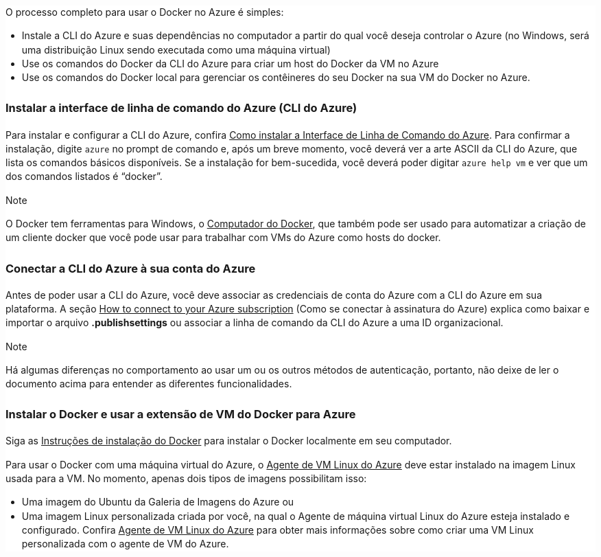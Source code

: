 O processo completo para usar o Docker no Azure é simples:

* Instale a CLI do Azure e suas dependências no computador a partir do qual você deseja controlar o Azure (no Windows, será uma distribuição Linux sendo executada como uma máquina virtual)
* Use os comandos do Docker da CLI do Azure para criar um host do Docker da VM no Azure
* Use os comandos do Docker local para gerenciar os contêineres do seu Docker na sua VM do Docker no Azure.

### <a name="install-the-azure-command-line-interface-azure-cli"></a>Instalar a interface de linha de comando do Azure (CLI do Azure)
Para instalar e configurar a CLI do Azure, confira [Como instalar a Interface de Linha de Comando do Azure](../xplat-cli-install.md). Para confirmar a instalação, digite `azure` no prompt de comando e, após um breve momento, você deverá ver a arte ASCII da CLI do Azure, que lista os comandos básicos disponíveis. Se a instalação for bem-sucedida, você deverá poder digitar `azure help vm` e ver que um dos comandos listados é “docker”.

> [!NOTE]
> O Docker tem ferramentas para Windows, o [Computador do Docker](https://docs.docker.com/installation/windows/), que também pode ser usado para automatizar a criação de um cliente docker que você pode usar para trabalhar com VMs do Azure como hosts do docker.
> 
> 

### <a name="connect-the-azure-cli-to-to-your-azure-account"></a>Conectar a CLI do Azure à sua conta do Azure
Antes de poder usar a CLI do Azure, você deve associar as credenciais de conta do Azure com a CLI do Azure em sua plataforma. A seção [How to connect to your Azure subscription](../xplat-cli-connect.md) (Como se conectar à assinatura do Azure) explica como baixar e importar o arquivo **.publishsettings** ou associar a linha de comando da CLI do Azure a uma ID organizacional.

> [!NOTE]
> Há algumas diferenças no comportamento ao usar um ou os outros métodos de autenticação, portanto, não deixe de ler o documento acima para entender as diferentes funcionalidades.
> 
> 

### <a name="install-docker-and-use-the-docker-vm-extension-for-azure"></a>Instalar o Docker e usar a extensão de VM do Docker para Azure
Siga as [Instruções de instalação do Docker](https://docs.docker.com/installation/#installation) para instalar o Docker localmente em seu computador.

Para usar o Docker com uma máquina virtual do Azure, o [Agente de VM Linux do Azure](virtual-machines-linux-agent-user-guide.md?toc=%2fazure%2fvirtual-machines%2flinux%2ftoc.json) deve estar instalado na imagem Linux usada para a VM. No momento, apenas dois tipos de imagens possibilitam isso:

* Uma imagem do Ubuntu da Galeria de Imagens do Azure ou
* Uma imagem Linux personalizada criada por você, na qual o Agente de máquina virtual Linux do Azure esteja instalado e configurado. Confira [Agente de VM Linux do Azure](virtual-machines-linux-agent-user-guide.md?toc=%2fazure%2fvirtual-machines%2flinux%2ftoc.json) para obter mais informações sobre como criar uma VM Linux personalizada com o agente de VM do Azure.


[Subheading 1]: #subheading-1
[Subheading 2]: #subheading-2
[Subheading 3]: #subheading-3
[Next steps]: #next-steps
[How to use the Docker VM Extension with Azure]: #How-to-use-the-Docker-VM-Extension-with-Azure
[Virtual Machine Extensions for Linux and Windows]: #Virtual-Machine-Extensions-For-Linux-and-Windows
[Container and Container Management Resources for Azure]: #Container-and-Container-Management-Resources-for-Azure
[Link 1 to another azure.microsoft.com documentation topic]: virtual-machines-windows-hero-tutorial.md
[Link 2 to another azure.microsoft.com documentation topic]: ../web-sites-custom-domain-name.md
[Link 3 to another azure.microsoft.com documentation topic]: ../storage-whatis-account.md
[Como usar a extensão de máquina virtual Docker com o Portal]: http://azure.microsoft.com/documentation/articles/virtual-machines-docker-with-portal/
[Guia do usuário do Docker]: https://docs.docker.com/userguide/